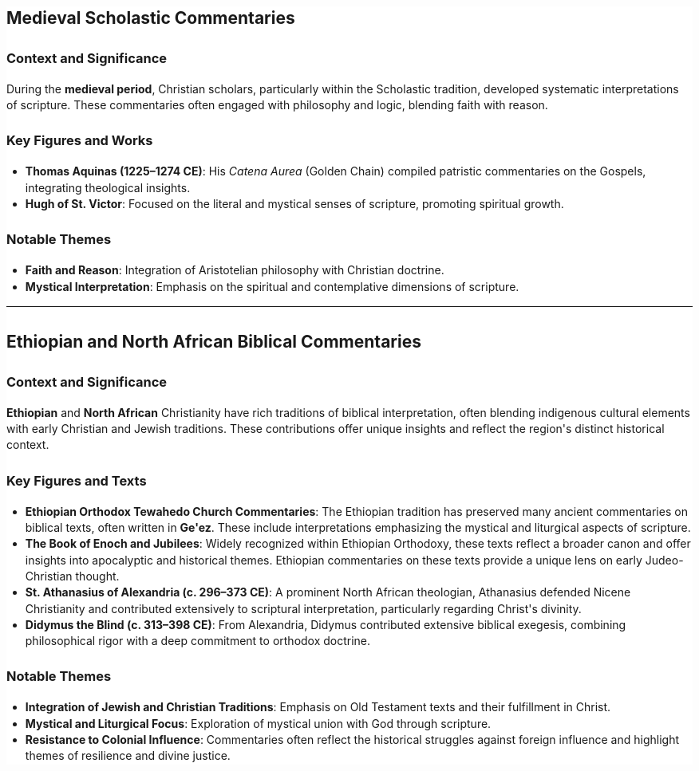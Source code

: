 
## Medieval Scholastic Commentaries

### Context and Significance

During the **medieval period**, Christian scholars, particularly within the Scholastic tradition, developed systematic interpretations of scripture. These commentaries often engaged with philosophy and logic, blending faith with reason.

### Key Figures and Works

- **Thomas Aquinas (1225–1274 CE)**: His *Catena Aurea* (Golden Chain) compiled patristic commentaries on the Gospels, integrating theological insights.
- **Hugh of St. Victor**: Focused on the literal and mystical senses of scripture, promoting spiritual growth.

### Notable Themes

- **Faith and Reason**: Integration of Aristotelian philosophy with Christian doctrine.
- **Mystical Interpretation**: Emphasis on the spiritual and contemplative dimensions of scripture.

---

## Ethiopian and North African Biblical Commentaries

### Context and Significance

**Ethiopian** and **North African** Christianity have rich traditions of biblical interpretation, often blending indigenous cultural elements with early Christian and Jewish traditions. These contributions offer unique insights and reflect the region's distinct historical context.

### Key Figures and Texts

- **Ethiopian Orthodox Tewahedo Church Commentaries**: The Ethiopian tradition has preserved many ancient commentaries on biblical texts, often written in **Ge'ez**. These include interpretations emphasizing the mystical and liturgical aspects of scripture.
- **The Book of Enoch and Jubilees**: Widely recognized within Ethiopian Orthodoxy, these texts reflect a broader canon and offer insights into apocalyptic and historical themes. Ethiopian commentaries on these texts provide a unique lens on early Judeo-Christian thought.
- **St. Athanasius of Alexandria (c. 296–373 CE)**: A prominent North African theologian, Athanasius defended Nicene Christianity and contributed extensively to scriptural interpretation, particularly regarding Christ's divinity.
- **Didymus the Blind (c. 313–398 CE)**: From Alexandria, Didymus contributed extensive biblical exegesis, combining philosophical rigor with a deep commitment to orthodox doctrine.

### Notable Themes

- **Integration of Jewish and Christian Traditions**: Emphasis on Old Testament texts and their fulfillment in Christ.
- **Mystical and Liturgical Focus**: Exploration of mystical union with God through scripture.
- **Resistance to Colonial Influence**: Commentaries often reflect the historical struggles against foreign influence and highlight themes of resilience and divine justice.
